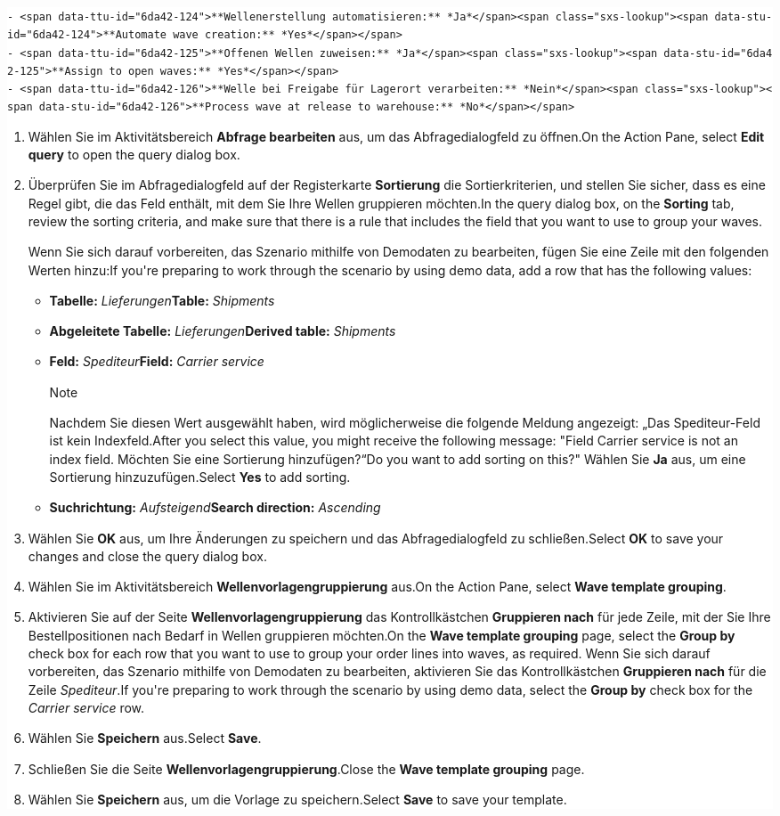     - <span data-ttu-id="6da42-124">**Wellenerstellung automatisieren:** *Ja*</span><span class="sxs-lookup"><span data-stu-id="6da42-124">**Automate wave creation:** *Yes*</span></span>
    - <span data-ttu-id="6da42-125">**Offenen Wellen zuweisen:** *Ja*</span><span class="sxs-lookup"><span data-stu-id="6da42-125">**Assign to open waves:** *Yes*</span></span>
    - <span data-ttu-id="6da42-126">**Welle bei Freigabe für Lagerort verarbeiten:** *Nein*</span><span class="sxs-lookup"><span data-stu-id="6da42-126">**Process wave at release to warehouse:** *No*</span></span>

1. <span data-ttu-id="6da42-127">Wählen Sie im Aktivitätsbereich **Abfrage bearbeiten** aus, um das Abfragedialogfeld zu öffnen.</span><span class="sxs-lookup"><span data-stu-id="6da42-127">On the Action Pane, select **Edit query** to open the query dialog box.</span></span>
1. <span data-ttu-id="6da42-128">Überprüfen Sie im Abfragedialogfeld auf der Registerkarte **Sortierung** die Sortierkriterien, und stellen Sie sicher, dass es eine Regel gibt, die das Feld enthält, mit dem Sie Ihre Wellen gruppieren möchten.</span><span class="sxs-lookup"><span data-stu-id="6da42-128">In the query dialog box, on the **Sorting** tab, review the sorting criteria, and make sure that there is a rule that includes the field that you want to use to group your waves.</span></span>

    <span data-ttu-id="6da42-129">Wenn Sie sich darauf vorbereiten, das Szenario mithilfe von Demodaten zu bearbeiten, fügen Sie eine Zeile mit den folgenden Werten hinzu:</span><span class="sxs-lookup"><span data-stu-id="6da42-129">If you're preparing to work through the scenario by using demo data, add a row that has the following values:</span></span>

    - <span data-ttu-id="6da42-130">**Tabelle:** *Lieferungen*</span><span class="sxs-lookup"><span data-stu-id="6da42-130">**Table:** *Shipments*</span></span>
    - <span data-ttu-id="6da42-131">**Abgeleitete Tabelle:** *Lieferungen*</span><span class="sxs-lookup"><span data-stu-id="6da42-131">**Derived table:** *Shipments*</span></span>
    - <span data-ttu-id="6da42-132">**Feld:** *Spediteur*</span><span class="sxs-lookup"><span data-stu-id="6da42-132">**Field:** *Carrier service*</span></span>

        > [!NOTE]
        > <span data-ttu-id="6da42-133">Nachdem Sie diesen Wert ausgewählt haben, wird möglicherweise die folgende Meldung angezeigt: „Das Spediteur-Feld ist kein Indexfeld.</span><span class="sxs-lookup"><span data-stu-id="6da42-133">After you select this value, you might receive the following message: "Field Carrier service is not an index field.</span></span> <span data-ttu-id="6da42-134">Möchten Sie eine Sortierung hinzufügen?“</span><span class="sxs-lookup"><span data-stu-id="6da42-134">Do you want to add sorting on this?"</span></span> <span data-ttu-id="6da42-135">Wählen Sie **Ja** aus, um eine Sortierung hinzuzufügen.</span><span class="sxs-lookup"><span data-stu-id="6da42-135">Select **Yes** to add sorting.</span></span>

    - <span data-ttu-id="6da42-136">**Suchrichtung:** *Aufsteigend*</span><span class="sxs-lookup"><span data-stu-id="6da42-136">**Search direction:** *Ascending*</span></span>

1. <span data-ttu-id="6da42-137">Wählen Sie **OK** aus, um Ihre Änderungen zu speichern und das Abfragedialogfeld zu schließen.</span><span class="sxs-lookup"><span data-stu-id="6da42-137">Select **OK** to save your changes and close the query dialog box.</span></span>
1. <span data-ttu-id="6da42-138">Wählen Sie im Aktivitätsbereich **Wellenvorlagengruppierung** aus.</span><span class="sxs-lookup"><span data-stu-id="6da42-138">On the Action Pane, select **Wave template grouping**.</span></span>
1. <span data-ttu-id="6da42-139">Aktivieren Sie auf der Seite **Wellenvorlagengruppierung** das Kontrollkästchen **Gruppieren nach** für jede Zeile, mit der Sie Ihre Bestellpositionen nach Bedarf in Wellen gruppieren möchten.</span><span class="sxs-lookup"><span data-stu-id="6da42-139">On the **Wave template grouping** page, select the **Group by** check box for each row that you want to use to group your order lines into waves, as required.</span></span> <span data-ttu-id="6da42-140">Wenn Sie sich darauf vorbereiten, das Szenario mithilfe von Demodaten zu bearbeiten, aktivieren Sie das Kontrollkästchen **Gruppieren nach** für die Zeile *Spediteur*.</span><span class="sxs-lookup"><span data-stu-id="6da42-140">If you're preparing to work through the scenario by using demo data, select the **Group by** check box for the *Carrier service* row.</span></span>
1. <span data-ttu-id="6da42-141">Wählen Sie **Speichern** aus.</span><span class="sxs-lookup"><span data-stu-id="6da42-141">Select **Save**.</span></span>
1. <span data-ttu-id="6da42-142">Schließen Sie die Seite **Wellenvorlagengruppierung**.</span><span class="sxs-lookup"><span data-stu-id="6da42-142">Close the **Wave template grouping** page.</span></span>
1. <span data-ttu-id="6da42-143">Wählen Sie **Speichern** aus, um die Vorlage zu speichern.</span><span class="sxs-lookup"><span data-stu-id="6da42-143">Select **Save** to save your template.</span></span>
